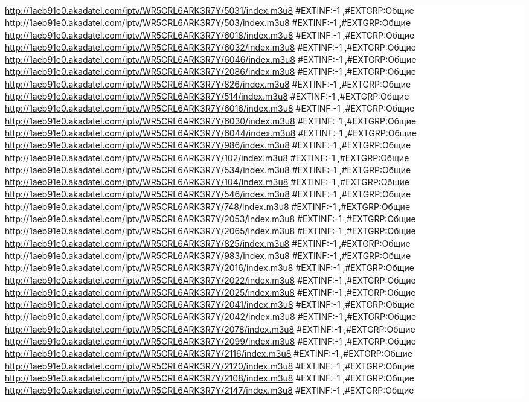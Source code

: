 http://1aeb91e0.akadatel.com/iptv/WR5CRL6ARK3R7Y/5031/index.m3u8
#EXTINF:-1 ,#EXTGRP:Общие
http://1aeb91e0.akadatel.com/iptv/WR5CRL6ARK3R7Y/503/index.m3u8
#EXTINF:-1 ,#EXTGRP:Общие
http://1aeb91e0.akadatel.com/iptv/WR5CRL6ARK3R7Y/6018/index.m3u8
#EXTINF:-1 ,#EXTGRP:Общие
http://1aeb91e0.akadatel.com/iptv/WR5CRL6ARK3R7Y/6032/index.m3u8
#EXTINF:-1 ,#EXTGRP:Общие
http://1aeb91e0.akadatel.com/iptv/WR5CRL6ARK3R7Y/6046/index.m3u8
#EXTINF:-1 ,#EXTGRP:Общие
http://1aeb91e0.akadatel.com/iptv/WR5CRL6ARK3R7Y/2086/index.m3u8
#EXTINF:-1 ,#EXTGRP:Общие
http://1aeb91e0.akadatel.com/iptv/WR5CRL6ARK3R7Y/826/index.m3u8
#EXTINF:-1 ,#EXTGRP:Общие
http://1aeb91e0.akadatel.com/iptv/WR5CRL6ARK3R7Y/514/index.m3u8
#EXTINF:-1 ,#EXTGRP:Общие
http://1aeb91e0.akadatel.com/iptv/WR5CRL6ARK3R7Y/6016/index.m3u8
#EXTINF:-1 ,#EXTGRP:Общие
http://1aeb91e0.akadatel.com/iptv/WR5CRL6ARK3R7Y/6030/index.m3u8
#EXTINF:-1 ,#EXTGRP:Общие
http://1aeb91e0.akadatel.com/iptv/WR5CRL6ARK3R7Y/6044/index.m3u8
#EXTINF:-1 ,#EXTGRP:Общие
http://1aeb91e0.akadatel.com/iptv/WR5CRL6ARK3R7Y/986/index.m3u8
#EXTINF:-1 ,#EXTGRP:Общие
http://1aeb91e0.akadatel.com/iptv/WR5CRL6ARK3R7Y/102/index.m3u8
#EXTINF:-1 ,#EXTGRP:Общие
http://1aeb91e0.akadatel.com/iptv/WR5CRL6ARK3R7Y/534/index.m3u8
#EXTINF:-1 ,#EXTGRP:Общие
http://1aeb91e0.akadatel.com/iptv/WR5CRL6ARK3R7Y/104/index.m3u8
#EXTINF:-1 ,#EXTGRP:Общие
http://1aeb91e0.akadatel.com/iptv/WR5CRL6ARK3R7Y/546/index.m3u8
#EXTINF:-1 ,#EXTGRP:Общие
http://1aeb91e0.akadatel.com/iptv/WR5CRL6ARK3R7Y/748/index.m3u8
#EXTINF:-1 ,#EXTGRP:Общие
http://1aeb91e0.akadatel.com/iptv/WR5CRL6ARK3R7Y/2053/index.m3u8
#EXTINF:-1 ,#EXTGRP:Общие
http://1aeb91e0.akadatel.com/iptv/WR5CRL6ARK3R7Y/2065/index.m3u8
#EXTINF:-1 ,#EXTGRP:Общие
http://1aeb91e0.akadatel.com/iptv/WR5CRL6ARK3R7Y/825/index.m3u8
#EXTINF:-1 ,#EXTGRP:Общие
http://1aeb91e0.akadatel.com/iptv/WR5CRL6ARK3R7Y/983/index.m3u8
#EXTINF:-1 ,#EXTGRP:Общие
http://1aeb91e0.akadatel.com/iptv/WR5CRL6ARK3R7Y/2016/index.m3u8
#EXTINF:-1 ,#EXTGRP:Общие
http://1aeb91e0.akadatel.com/iptv/WR5CRL6ARK3R7Y/2022/index.m3u8
#EXTINF:-1 ,#EXTGRP:Общие
http://1aeb91e0.akadatel.com/iptv/WR5CRL6ARK3R7Y/2025/index.m3u8
#EXTINF:-1 ,#EXTGRP:Общие
http://1aeb91e0.akadatel.com/iptv/WR5CRL6ARK3R7Y/2041/index.m3u8
#EXTINF:-1 ,#EXTGRP:Общие
http://1aeb91e0.akadatel.com/iptv/WR5CRL6ARK3R7Y/2042/index.m3u8
#EXTINF:-1 ,#EXTGRP:Общие
http://1aeb91e0.akadatel.com/iptv/WR5CRL6ARK3R7Y/2078/index.m3u8
#EXTINF:-1 ,#EXTGRP:Общие
http://1aeb91e0.akadatel.com/iptv/WR5CRL6ARK3R7Y/2099/index.m3u8
#EXTINF:-1 ,#EXTGRP:Общие
http://1aeb91e0.akadatel.com/iptv/WR5CRL6ARK3R7Y/2116/index.m3u8
#EXTINF:-1 ,#EXTGRP:Общие
http://1aeb91e0.akadatel.com/iptv/WR5CRL6ARK3R7Y/2120/index.m3u8
#EXTINF:-1 ,#EXTGRP:Общие
http://1aeb91e0.akadatel.com/iptv/WR5CRL6ARK3R7Y/2108/index.m3u8
#EXTINF:-1 ,#EXTGRP:Общие
http://1aeb91e0.akadatel.com/iptv/WR5CRL6ARK3R7Y/2147/index.m3u8
#EXTINF:-1 ,#EXTGRP:Общие